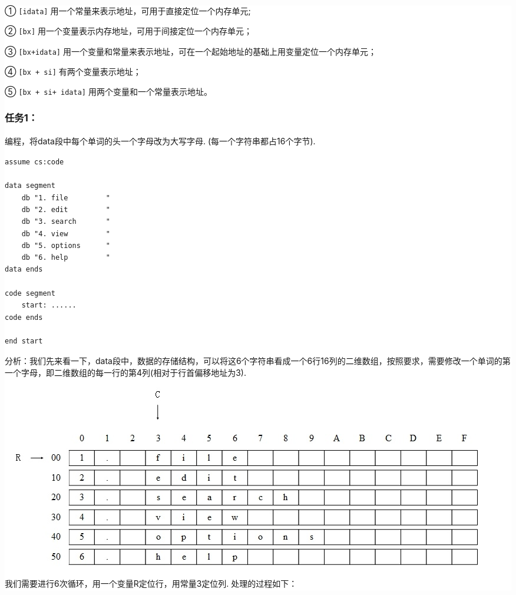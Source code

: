 ① `[idata]` 用一个常量来表示地址，可用于直接定位一个内存单元;

② `[bx]` 用一个变量表示内存地址，可用于间接定位一个内存单元；

③ `[bx+idata]` 用一个变量和常量来表示地址，可在一个起始地址的基础上用变量定位一个内存单元；

④ `[bx + si]` 有两个变量表示地址；

⑤ `[bx + si+ idata]` 用两个变量和一个常量表示地址。



### 任务1：

编程，将data段中每个单词的头一个字母改为大写字母. (每一个字符串都占16个字节).

```assembly
assume cs:code

data segment
	db "1. file         "
	db "2. edit         "
	db "3. search       "
	db "4. view         "
	db "5. options      "
	db "6. help         "
data ends

code segment
    start: ......
code ends

end start
```

分析：我们先来看一下，data段中，数据的存储结构，可以将这6个字符串看成一个6行16列的二维数组，按照要求，需要修改一个单词的第一个字母，即二维数组的每一行的第4列(相对于行首偏移地址为3).

![img](assets/v2-86731e7921c8fa756edcc4b9571cf91b_r.jpg)

我们需要进行6次循环，用一个变量R定位行，用常量3定位列. 处理的过程如下：
